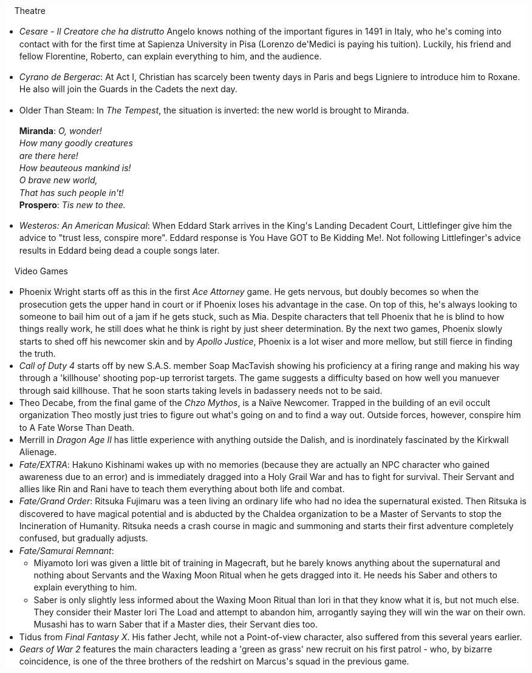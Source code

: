     Theatre 

-   _Cesare - Il Creatore che ha distrutto_ Angelo knows nothing of the important figures in 1491 in Italy, who he's coming into contact with for the first time at Sapienza University in Pisa (Lorenzo de'Medici is paying his tuition). Luckily, his friend and fellow Florentine, Roberto, can explain everything to him, and the audience.
-   _Cyrano de Bergerac_: At Act I, Christian has scarcely been twenty days in Paris and begs Ligniere to introduce him to Roxane. He also will join the Guards in the Cadets the next day.
-   Older Than Steam: In _The Tempest_, the situation is inverted: the new world is brought to Miranda.
    
    **Miranda**: _O, wonder!  
    How many goodly creatures  
    are there here!  
    How beauteous mankind is!  
    O brave new world,  
    That has such people in't!_  
    **Prospero**: _Tis new to thee._
    
-   _Westeros: An American Musical_: When Eddard Stark arrives in the King's Landing Decadent Court, Littlefinger give him the advice to "trust less, conspire more". Eddard response is You Have GOT to Be Kidding Me!. Not following Littlefinger's advice results in Eddard being dead a couple songs later.

    Video Games 

-   Phoenix Wright starts off as this in the first _Ace Attorney_ game. He gets nervous, but doubly becomes so when the prosecution gets the upper hand in court or if Phoenix loses his advantage in the case. On top of this, he's always looking to someone to bail him out of a jam if he gets stuck, such as Mia. Despite characters that tell Phoenix that he is blind to how things really work, he still does what he think is right by just sheer determination. By the next two games, Phoenix slowly starts to shed off his newcomer skin and by _Apollo Justice_, Phoenix is a lot wiser and more mellow, but still fierce in finding the truth.
-   _Call of Duty 4_ starts off by new S.A.S. member Soap MacTavish showing his proficiency at a firing range and making his way through a 'killhouse' shooting pop-up terrorist targets. The game suggests a difficulty based on how well you manuever through said killhouse. That he soon starts taking levels in badassery needs not to be said.
-   Theo Decabe, from the final game of the _Chzo Mythos_, is a Naïve Newcomer. Trapped in the building of an evil occult organization Theo mostly just tries to figure out what's going on and to find a way out. Outside forces, however, conspire him to A Fate Worse Than Death.
-   Merrill in _Dragon Age II_ has little experience with anything outside the Dalish, and is inordinately fascinated by the Kirkwall Alienage.
-   _Fate/EXTRA_: Hakuno Kishinami wakes up with no memories (because they are actually an NPC character who gained awareness due to an error) and is immediately dragged into a Holy Grail War and has to fight for survival. Their Servant and allies like Rin and Rani have to teach them everything about both life and combat.
-   _Fate/Grand Order_: Ritsuka Fujimaru was a teen living an ordinary life who had no idea the supernatural existed. Then Ritsuka is discovered to have magical potential and is abducted by the Chaldea organization to be a Master of Servants to stop the Incineration of Humanity. Ritsuka needs a crash course in magic and summoning and starts their first adventure completely confused, but gradually adjusts.
-   _Fate/Samurai Remnant_:
    -   Miyamoto Iori was given a little bit of training in Magecraft, but he barely knows anything about the supernatural and nothing about Servants and the Waxing Moon Ritual when he gets dragged into it. He needs his Saber and others to explain everything to him.
    -   Saber is only slightly less informed about the Waxing Moon Ritual than Iori in that they know what it is, but not much else. They consider their Master Iori The Load and attempt to abandon him, arrogantly saying they will win the war on their own. Musashi has to warn Saber that if a Master dies, their Servant dies too.
-   Tidus from _Final Fantasy X_. His father Jecht, while not a Point-of-view character, also suffered from this several years earlier.
-   _Gears of War 2_ features the main characters leading a 'green as grass' new recruit on his first patrol - who, by bizarre coincidence, is one of the three brothers of the redshirt on Marcus's squad in the previous game.